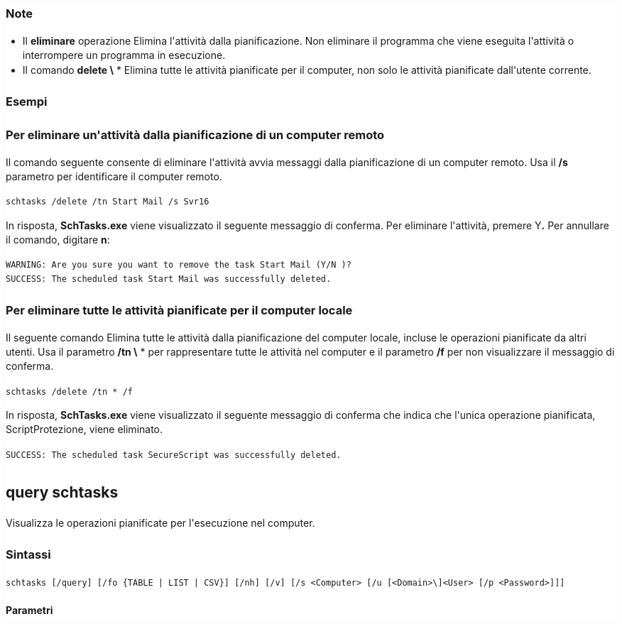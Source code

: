 ### <a name="remarks"></a>Note

- Il **eliminare** operazione Elimina l'attività dalla pianificazione. Non eliminare il programma che viene eseguita l'attività o interrompere un programma in esecuzione.
- Il comando **delete \\** * Elimina tutte le attività pianificate per il computer, non solo le attività pianificate dall'utente corrente.

### <a name="examples"></a>Esempi

### <a name="to-delete-a-task-from-the-schedule-of-a-remote-computer"></a>Per eliminare un'attività dalla pianificazione di un computer remoto

Il comando seguente consente di eliminare l'attività avvia messaggi dalla pianificazione di un computer remoto. Usa il **/s** parametro per identificare il computer remoto.
```
schtasks /delete /tn Start Mail /s Svr16
```
In risposta, **SchTasks.exe** viene visualizzato il seguente messaggio di conferma. Per eliminare l'attività, premere Y<strong>.</strong> Per annullare il comando, digitare **n**:
```
WARNING: Are you sure you want to remove the task Start Mail (Y/N )? 
SUCCESS: The scheduled task Start Mail was successfully deleted.
```

### <a name="to-delete-all-tasks-scheduled-for-the-local-computer"></a>Per eliminare tutte le attività pianificate per il computer locale

Il seguente comando Elimina tutte le attività dalla pianificazione del computer locale, incluse le operazioni pianificate da altri utenti. Usa il parametro **/tn \\** * per rappresentare tutte le attività nel computer e il parametro **/f** per non visualizzare il messaggio di conferma.
```
schtasks /delete /tn * /f
```
In risposta, **SchTasks.exe** viene visualizzato il seguente messaggio di conferma che indica che l'unica operazione pianificata, ScriptProtezione, viene eliminato.

`SUCCESS: The scheduled task SecureScript was successfully deleted.`

## <a name="schtasks-query"></a><a name=BKMK_query></a>query schtasks

Visualizza le operazioni pianificate per l'esecuzione nel computer.

### <a name="syntax"></a>Sintassi

```
schtasks [/query] [/fo {TABLE | LIST | CSV}] [/nh] [/v] [/s <Computer> [/u [<Domain>\]<User> [/p <Password>]]]
```

#### <a name="parameters"></a>Parametri
